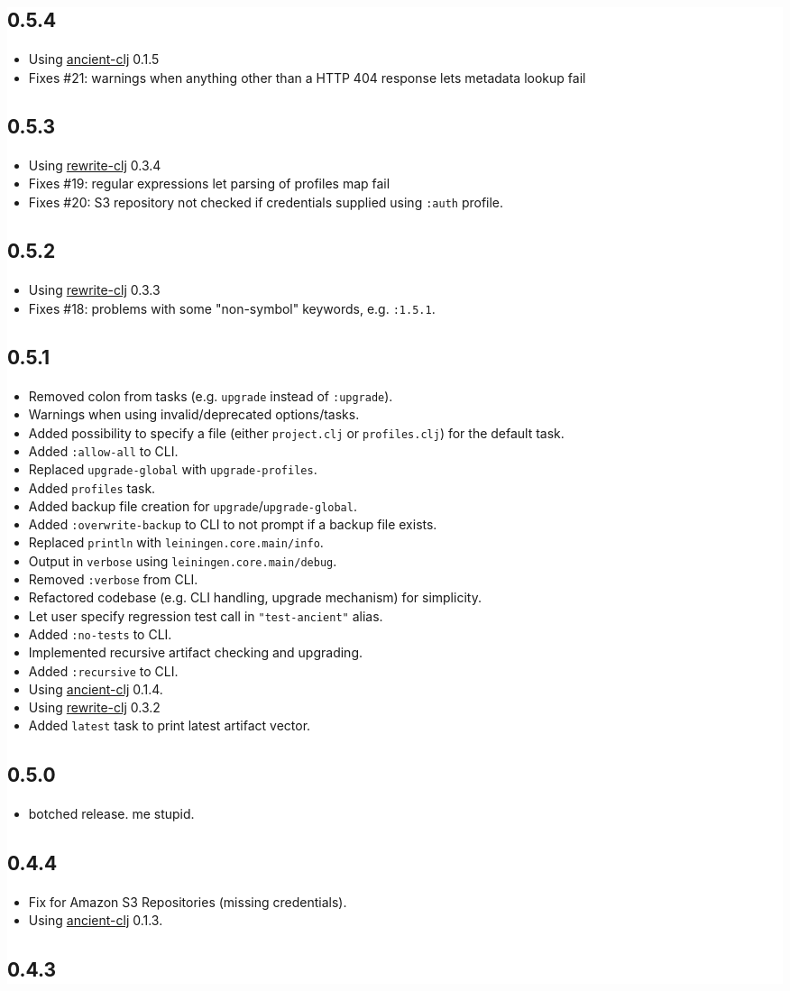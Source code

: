 ## 0.5.4

- Using [ancient-clj][ancient-clj] 0.1.5
- Fixes #21: warnings when anything other than a HTTP 404 response lets metadata lookup fail

## 0.5.3

- Using [rewrite-clj][rewrite-clj] 0.3.4
- Fixes #19: regular expressions let parsing of profiles map fail
- Fixes #20: S3 repository not checked if credentials supplied using `:auth` profile.

## 0.5.2

- Using [rewrite-clj][rewrite-clj] 0.3.3
- Fixes #18: problems with some "non-symbol" keywords, e.g. `:1.5.1`.

## 0.5.1

- Removed colon from tasks (e.g. `upgrade` instead of `:upgrade`).
- Warnings when using invalid/deprecated options/tasks.
- Added possibility to specify a file (either `project.clj` or `profiles.clj`) for the default task.
- Added `:allow-all` to CLI.
- Replaced `upgrade-global` with `upgrade-profiles`.
- Added `profiles` task.
- Added backup file creation for `upgrade`/`upgrade-global`.
- Added `:overwrite-backup` to CLI to not prompt if a backup file exists.
- Replaced `println` with `leiningen.core.main/info`.
- Output in `verbose` using `leiningen.core.main/debug`.
- Removed `:verbose` from CLI.
- Refactored codebase (e.g. CLI handling, upgrade mechanism) for simplicity.
- Let user specify regression test call in `"test-ancient"` alias.
- Added `:no-tests` to CLI.
- Implemented recursive artifact checking and upgrading.
- Added `:recursive` to CLI.
- Using [ancient-clj][ancient-clj] 0.1.4.
- Using [rewrite-clj][rewrite-clj] 0.3.2
- Added `latest` task to print latest artifact vector.

## 0.5.0

- botched release. me stupid.

## 0.4.4

- Fix for Amazon S3 Repositories (missing credentials).
- Using [ancient-clj][ancient-clj] 0.1.3.

## 0.4.3


[mranderson]: https://github.com/benedekfazekas/mranderson
[ancient-clj]: https://github.com/xsc/ancient-clj
[rewrite-clj]: https://github.com/xsc/rewrite-clj
[version-clj]: https://github.com/xsc/version-clj